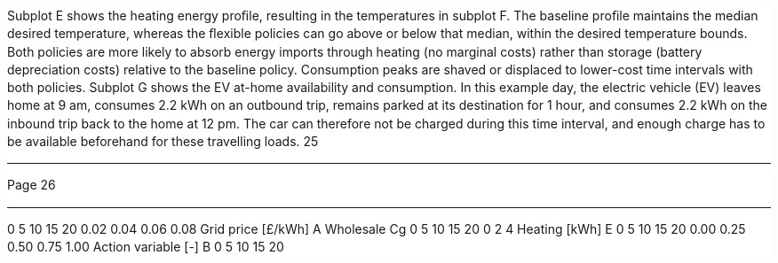 Subplot E shows the heating energy proﬁle, resulting in the temperatures in subplot F. The baseline proﬁle
maintains the median desired temperature, whereas the ﬂexible policies can go above or below that median,
within the desired temperature bounds. Both policies are more likely to absorb energy imports through heating
(no marginal costs) rather than storage (battery depreciation costs) relative to the baseline policy. Consumption
peaks are shaved or displaced to lower-cost time intervals with both policies.
Subplot G shows the EV at-home availability and consumption. In this example day, the electric vehicle (EV)
leaves home at 9 am, consumes 2.2 kWh on an outbound trip, remains parked at its destination for 1 hour, and
consumes 2.2 kWh on the inbound trip back to the home at 12 pm. The car can therefore not be charged during
this time interval, and enough charge has to be available beforehand for these travelling loads.
25


---

Page 26

---

0
5
10
15
20
0.02
0.04
0.06
0.08
Grid price [£/kWh]
A
Wholesale
Cg
0
5
10
15
20
0
2
4
Heating [kWh]
E
0
5
10
15
20
0.00
0.25
0.50
0.75
1.00
Action variable  [-]
B
0
5
10
15
20